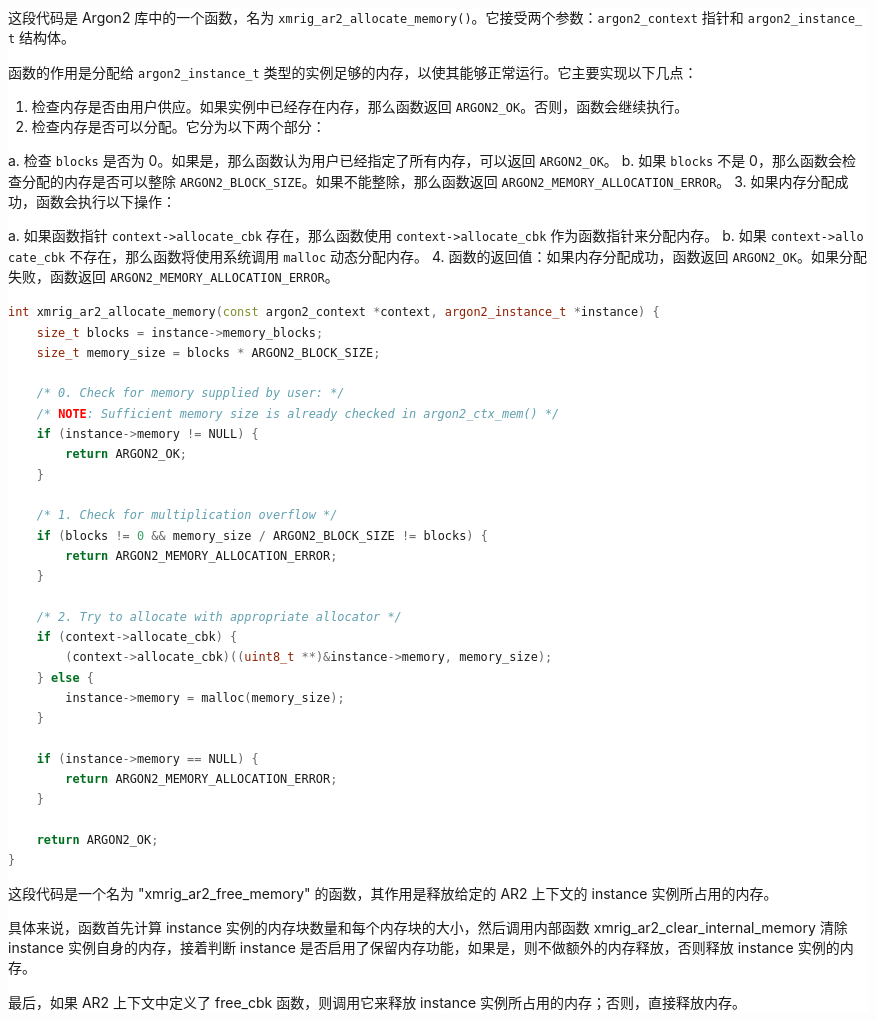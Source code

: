 这段代码是 Argon2 库中的一个函数，名为 `xmrig_ar2_allocate_memory()`。它接受两个参数：`argon2_context` 指针和 `argon2_instance_t` 结构体。

函数的作用是分配给 `argon2_instance_t` 类型的实例足够的内存，以使其能够正常运行。它主要实现以下几点：

1. 检查内存是否由用户供应。如果实例中已经存在内存，那么函数返回 `ARGON2_OK`。否则，函数会继续执行。
2. 检查内存是否可以分配。它分为以下两个部分：

a. 检查 `blocks` 是否为 0。如果是，那么函数认为用户已经指定了所有内存，可以返回 `ARGON2_OK`。
b. 如果 `blocks` 不是 0，那么函数会检查分配的内存是否可以整除 `ARGON2_BLOCK_SIZE`。如果不能整除，那么函数返回 `ARGON2_MEMORY_ALLOCATION_ERROR`。
3. 如果内存分配成功，函数会执行以下操作：

a. 如果函数指针 `context->allocate_cbk` 存在，那么函数使用 `context->allocate_cbk` 作为函数指针来分配内存。
b. 如果 `context->allocate_cbk` 不存在，那么函数将使用系统调用 `malloc` 动态分配内存。
4. 函数的返回值：如果内存分配成功，函数返回 `ARGON2_OK`。如果分配失败，函数返回 `ARGON2_MEMORY_ALLOCATION_ERROR`。


```cpp
int xmrig_ar2_allocate_memory(const argon2_context *context, argon2_instance_t *instance) {
    size_t blocks = instance->memory_blocks;
    size_t memory_size = blocks * ARGON2_BLOCK_SIZE;

    /* 0. Check for memory supplied by user: */
    /* NOTE: Sufficient memory size is already checked in argon2_ctx_mem() */
    if (instance->memory != NULL) {
        return ARGON2_OK;
    }

    /* 1. Check for multiplication overflow */
    if (blocks != 0 && memory_size / ARGON2_BLOCK_SIZE != blocks) {
        return ARGON2_MEMORY_ALLOCATION_ERROR;
    }

    /* 2. Try to allocate with appropriate allocator */
    if (context->allocate_cbk) {
        (context->allocate_cbk)((uint8_t **)&instance->memory, memory_size);
    } else {
        instance->memory = malloc(memory_size);
    }

    if (instance->memory == NULL) {
        return ARGON2_MEMORY_ALLOCATION_ERROR;
    }

    return ARGON2_OK;
}

```

这段代码是一个名为 "xmrig\_ar2\_free\_memory" 的函数，其作用是释放给定的 AR2 上下文的 instance 实例所占用的内存。

具体来说，函数首先计算 instance 实例的内存块数量和每个内存块的大小，然后调用内部函数 xmrig\_ar2\_clear\_internal\_memory 清除 instance 实例自身的内存，接着判断 instance 是否启用了保留内存功能，如果是，则不做额外的内存释放，否则释放 instance 实例的内存。

最后，如果 AR2 上下文中定义了 free\_cbk 函数，则调用它来释放 instance 实例所占用的内存；否则，直接释放内存。
